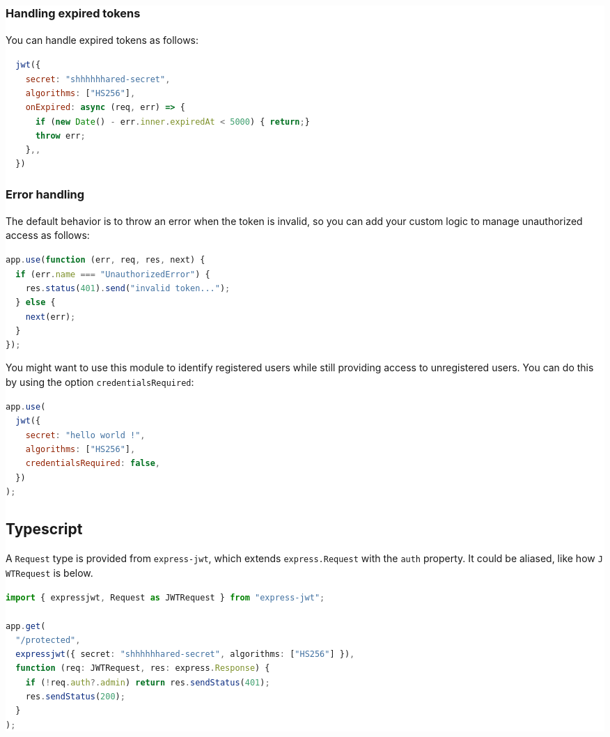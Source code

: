 ### Handling expired tokens

You can handle expired tokens as follows:

```javascript
  jwt({
    secret: "shhhhhhared-secret",
    algorithms: ["HS256"],
    onExpired: async (req, err) => {
      if (new Date() - err.inner.expiredAt < 5000) { return;}
      throw err;
    },,
  })
```

### Error handling

The default behavior is to throw an error when the token is invalid, so you can add your custom logic to manage unauthorized access as follows:

```javascript
app.use(function (err, req, res, next) {
  if (err.name === "UnauthorizedError") {
    res.status(401).send("invalid token...");
  } else {
    next(err);
  }
});
```

You might want to use this module to identify registered users while still providing access to unregistered users. You can do this by using the option `credentialsRequired`:

```javascript
app.use(
  jwt({
    secret: "hello world !",
    algorithms: ["HS256"],
    credentialsRequired: false,
  })
);
```

## Typescript

A `Request` type is provided from `express-jwt`, which extends `express.Request` with the `auth` property. It could be aliased, like how `JWTRequest` is below.

```typescript
import { expressjwt, Request as JWTRequest } from "express-jwt";

app.get(
  "/protected",
  expressjwt({ secret: "shhhhhhared-secret", algorithms: ["HS256"] }),
  function (req: JWTRequest, res: express.Response) {
    if (!req.auth?.admin) return res.sendStatus(401);
    res.sendStatus(200);
  }
);
```
